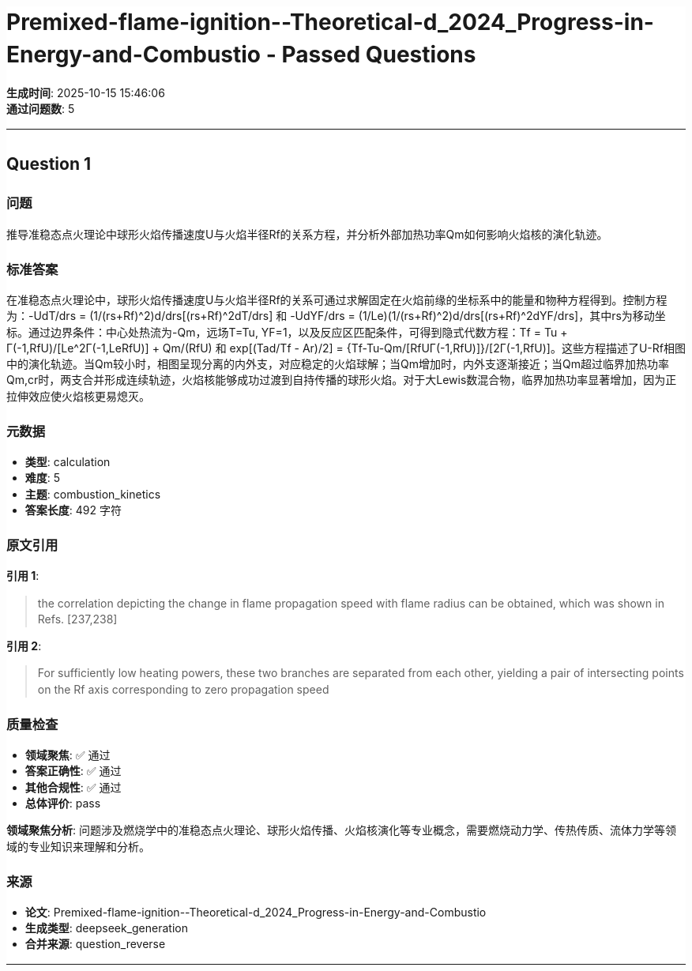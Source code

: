 # Premixed-flame-ignition--Theoretical-d_2024_Progress-in-Energy-and-Combustio - Passed Questions

**生成时间**: 2025-10-15 15:46:06  
**通过问题数**: 5

---

## Question 1

### 问题

推导准稳态点火理论中球形火焰传播速度U与火焰半径Rf的关系方程，并分析外部加热功率Qm如何影响火焰核的演化轨迹。

### 标准答案

在准稳态点火理论中，球形火焰传播速度U与火焰半径Rf的关系可通过求解固定在火焰前缘的坐标系中的能量和物种方程得到。控制方程为：-UdT/drs = (1/(rs+Rf)^2)d/drs[(rs+Rf)^2dT/drs] 和 -UdYF/drs = (1/Le)(1/(rs+Rf)^2)d/drs[(rs+Rf)^2dYF/drs]，其中rs为移动坐标。通过边界条件：中心处热流为-Qm，远场T=Tu, YF=1，以及反应区匹配条件，可得到隐式代数方程：Tf = Tu + Γ(-1,RfU)/[Le^2Γ(-1,LeRfU)] + Qm/(RfU) 和 exp[(Tad/Tf - Ar)/2] = {Tf-Tu-Qm/[RfUΓ(-1,RfU)]}/[2Γ(-1,RfU)]。这些方程描述了U-Rf相图中的演化轨迹。当Qm较小时，相图呈现分离的内外支，对应稳定的火焰球解；当Qm增加时，内外支逐渐接近；当Qm超过临界加热功率Qm,cr时，两支合并形成连续轨迹，火焰核能够成功过渡到自持传播的球形火焰。对于大Lewis数混合物，临界加热功率显著增加，因为正拉伸效应使火焰核更易熄灭。

### 元数据

- **类型**: calculation
- **难度**: 5
- **主题**: combustion_kinetics
- **答案长度**: 492 字符

### 原文引用

**引用 1**:
> the correlation depicting the change in flame propagation speed with flame radius can be obtained, which was shown in Refs. [237,238]

**引用 2**:
> For sufficiently low heating powers, these two branches are separated from each other, yielding a pair of intersecting points on the Rf axis corresponding to zero propagation speed

### 质量检查

- **领域聚焦**: ✅ 通过
- **答案正确性**: ✅ 通过
- **其他合规性**: ✅ 通过
- **总体评价**: pass

**领域聚焦分析**: 问题涉及燃烧学中的准稳态点火理论、球形火焰传播、火焰核演化等专业概念，需要燃烧动力学、传热传质、流体力学等领域的专业知识来理解和分析。

### 来源

- **论文**: Premixed-flame-ignition--Theoretical-d_2024_Progress-in-Energy-and-Combustio
- **生成类型**: deepseek_generation
- **合并来源**: question_reverse

---